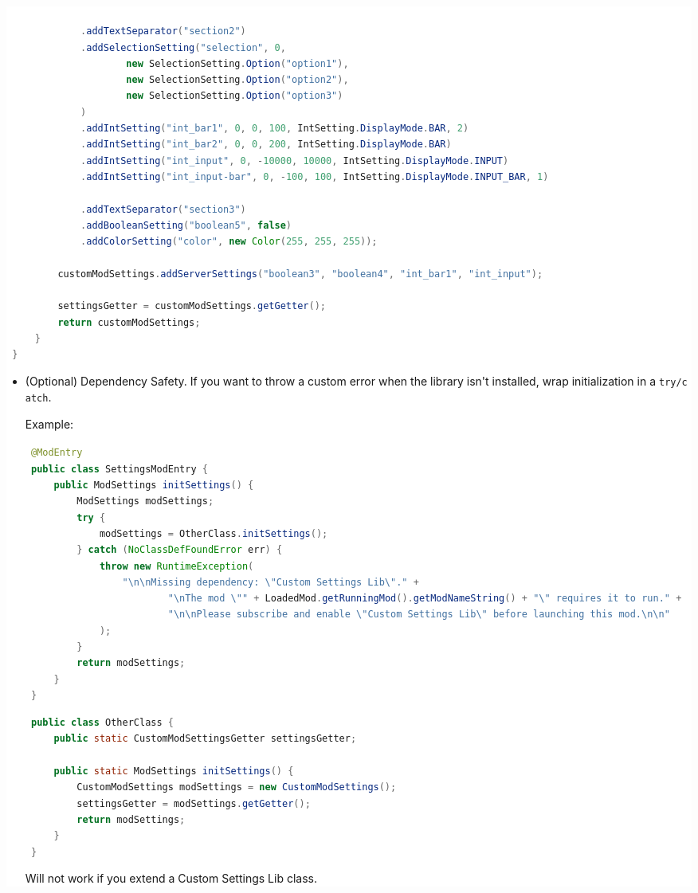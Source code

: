    ```java
                
                .addTextSeparator("section2")
                .addSelectionSetting("selection", 0,
                        new SelectionSetting.Option("option1"),
                        new SelectionSetting.Option("option2"),
                        new SelectionSetting.Option("option3")
                )
                .addIntSetting("int_bar1", 0, 0, 100, IntSetting.DisplayMode.BAR, 2)
                .addIntSetting("int_bar2", 0, 0, 200, IntSetting.DisplayMode.BAR)
                .addIntSetting("int_input", 0, -10000, 10000, IntSetting.DisplayMode.INPUT)
                .addIntSetting("int_input-bar", 0, -100, 100, IntSetting.DisplayMode.INPUT_BAR, 1)
                
                .addTextSeparator("section3")
                .addBooleanSetting("boolean5", false)
                .addColorSetting("color", new Color(255, 255, 255));

            customModSettings.addServerSettings("boolean3", "boolean4", "int_bar1", "int_input");
   
            settingsGetter = customModSettings.getGetter();
            return customModSettings;
        }
    }
   ``` 

   
- (Optional) Dependency Safety. If you want to throw a custom error when the library isn't installed, wrap initialization in a `try/catch`.

   Example:
   ```java
    @ModEntry
    public class SettingsModEntry {      
        public ModSettings initSettings() {
            ModSettings modSettings;
            try {
                modSettings = OtherClass.initSettings();
            } catch (NoClassDefFoundError err) {
                throw new RuntimeException(
                    "\n\nMissing dependency: \"Custom Settings Lib\"." +
                            "\nThe mod \"" + LoadedMod.getRunningMod().getModNameString() + "\" requires it to run." +
                            "\n\nPlease subscribe and enable \"Custom Settings Lib\" before launching this mod.\n\n"
                );
            }
            return modSettings;
        }
    }
   ```
   ```java
    public class OtherClass { 
        public static CustomModSettingsGetter settingsGetter;
        
        public static ModSettings initSettings() {
            CustomModSettings modSettings = new CustomModSettings();
            settingsGetter = modSettings.getGetter();
            return modSettings;
        }
    }
   ```
    Will not work if you extend a Custom Settings Lib class.  
